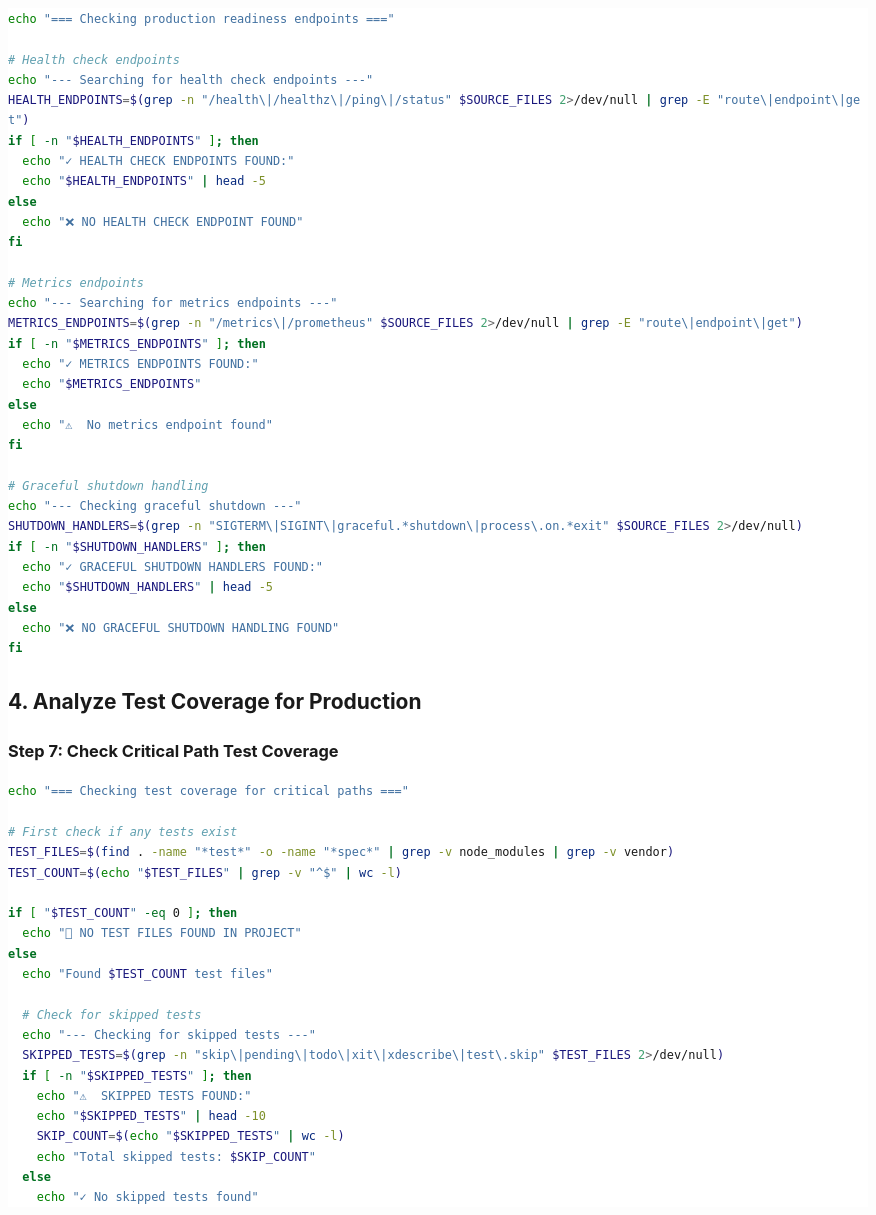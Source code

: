 ```bash
echo "=== Checking production readiness endpoints ==="

# Health check endpoints
echo "--- Searching for health check endpoints ---"
HEALTH_ENDPOINTS=$(grep -n "/health\|/healthz\|/ping\|/status" $SOURCE_FILES 2>/dev/null | grep -E "route\|endpoint\|get")
if [ -n "$HEALTH_ENDPOINTS" ]; then
  echo "✓ HEALTH CHECK ENDPOINTS FOUND:"
  echo "$HEALTH_ENDPOINTS" | head -5
else
  echo "❌ NO HEALTH CHECK ENDPOINT FOUND"
fi

# Metrics endpoints
echo "--- Searching for metrics endpoints ---"
METRICS_ENDPOINTS=$(grep -n "/metrics\|/prometheus" $SOURCE_FILES 2>/dev/null | grep -E "route\|endpoint\|get")
if [ -n "$METRICS_ENDPOINTS" ]; then
  echo "✓ METRICS ENDPOINTS FOUND:"
  echo "$METRICS_ENDPOINTS"
else
  echo "⚠️  No metrics endpoint found"
fi

# Graceful shutdown handling
echo "--- Checking graceful shutdown ---"
SHUTDOWN_HANDLERS=$(grep -n "SIGTERM\|SIGINT\|graceful.*shutdown\|process\.on.*exit" $SOURCE_FILES 2>/dev/null)
if [ -n "$SHUTDOWN_HANDLERS" ]; then
  echo "✓ GRACEFUL SHUTDOWN HANDLERS FOUND:"
  echo "$SHUTDOWN_HANDLERS" | head -5
else
  echo "❌ NO GRACEFUL SHUTDOWN HANDLING FOUND"
fi
```

## 4. Analyze Test Coverage for Production

### Step 7: Check Critical Path Test Coverage

```bash
echo "=== Checking test coverage for critical paths ==="

# First check if any tests exist
TEST_FILES=$(find . -name "*test*" -o -name "*spec*" | grep -v node_modules | grep -v vendor)
TEST_COUNT=$(echo "$TEST_FILES" | grep -v "^$" | wc -l)

if [ "$TEST_COUNT" -eq 0 ]; then
  echo "🔴 NO TEST FILES FOUND IN PROJECT"
else
  echo "Found $TEST_COUNT test files"
  
  # Check for skipped tests
  echo "--- Checking for skipped tests ---"
  SKIPPED_TESTS=$(grep -n "skip\|pending\|todo\|xit\|xdescribe\|test\.skip" $TEST_FILES 2>/dev/null)
  if [ -n "$SKIPPED_TESTS" ]; then
    echo "⚠️  SKIPPED TESTS FOUND:"
    echo "$SKIPPED_TESTS" | head -10
    SKIP_COUNT=$(echo "$SKIPPED_TESTS" | wc -l)
    echo "Total skipped tests: $SKIP_COUNT"
  else
    echo "✓ No skipped tests found"
```